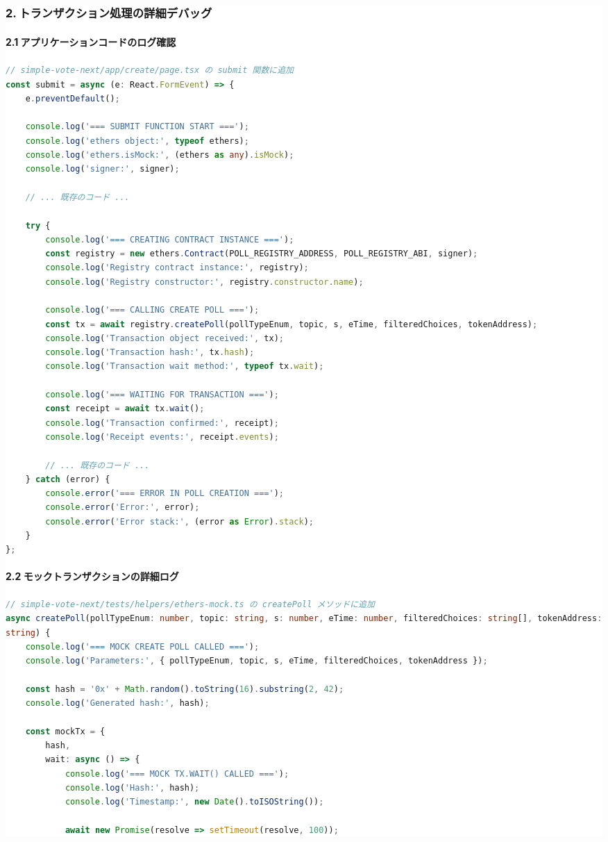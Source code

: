 ### 2. トランザクション処理の詳細デバッグ

#### 2.1 アプリケーションコードのログ確認

```typescript
// simple-vote-next/app/create/page.tsx の submit 関数に追加
const submit = async (e: React.FormEvent) => {
    e.preventDefault();

    console.log('=== SUBMIT FUNCTION START ===');
    console.log('ethers object:', typeof ethers);
    console.log('ethers.isMock:', (ethers as any).isMock);
    console.log('signer:', signer);

    // ... 既存のコード ...

    try {
        console.log('=== CREATING CONTRACT INSTANCE ===');
        const registry = new ethers.Contract(POLL_REGISTRY_ADDRESS, POLL_REGISTRY_ABI, signer);
        console.log('Registry contract instance:', registry);
        console.log('Registry constructor:', registry.constructor.name);

        console.log('=== CALLING CREATE POLL ===');
        const tx = await registry.createPoll(pollTypeEnum, topic, s, eTime, filteredChoices, tokenAddress);
        console.log('Transaction object received:', tx);
        console.log('Transaction hash:', tx.hash);
        console.log('Transaction wait method:', typeof tx.wait);

        console.log('=== WAITING FOR TRANSACTION ===');
        const receipt = await tx.wait();
        console.log('Transaction confirmed:', receipt);
        console.log('Receipt events:', receipt.events);

        // ... 既存のコード ...
    } catch (error) {
        console.error('=== ERROR IN POLL CREATION ===');
        console.error('Error:', error);
        console.error('Error stack:', (error as Error).stack);
    }
};
```

#### 2.2 モックトランザクションの詳細ログ

```typescript
// simple-vote-next/tests/helpers/ethers-mock.ts の createPoll メソッドに追加
async createPoll(pollTypeEnum: number, topic: string, s: number, eTime: number, filteredChoices: string[], tokenAddress: string) {
    console.log('=== MOCK CREATE POLL CALLED ===');
    console.log('Parameters:', { pollTypeEnum, topic, s, eTime, filteredChoices, tokenAddress });

    const hash = '0x' + Math.random().toString(16).substring(2, 42);
    console.log('Generated hash:', hash);

    const mockTx = {
        hash,
        wait: async () => {
            console.log('=== MOCK TX.WAIT() CALLED ===');
            console.log('Hash:', hash);
            console.log('Timestamp:', new Date().toISOString());

            await new Promise(resolve => setTimeout(resolve, 100));

```
